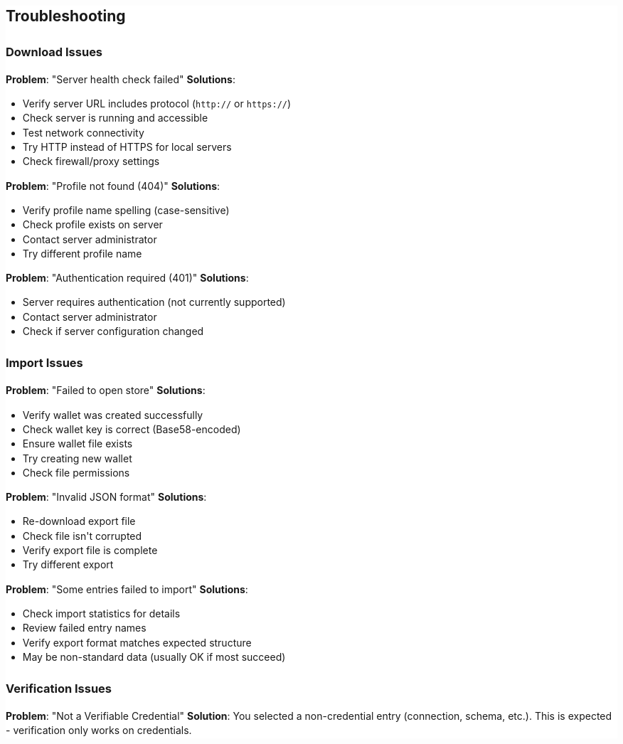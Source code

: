 
## Troubleshooting

### Download Issues

**Problem**: "Server health check failed"
**Solutions**:
- Verify server URL includes protocol (`http://` or `https://`)
- Check server is running and accessible
- Test network connectivity
- Try HTTP instead of HTTPS for local servers
- Check firewall/proxy settings

**Problem**: "Profile not found (404)"
**Solutions**:
- Verify profile name spelling (case-sensitive)
- Check profile exists on server
- Contact server administrator
- Try different profile name

**Problem**: "Authentication required (401)"
**Solutions**:
- Server requires authentication (not currently supported)
- Contact server administrator
- Check if server configuration changed

### Import Issues

**Problem**: "Failed to open store"
**Solutions**:
- Verify wallet was created successfully
- Check wallet key is correct (Base58-encoded)
- Ensure wallet file exists
- Try creating new wallet
- Check file permissions

**Problem**: "Invalid JSON format"
**Solutions**:
- Re-download export file
- Check file isn't corrupted
- Verify export file is complete
- Try different export

**Problem**: "Some entries failed to import"
**Solutions**:
- Check import statistics for details
- Review failed entry names
- Verify export format matches expected structure
- May be non-standard data (usually OK if most succeed)

### Verification Issues

**Problem**: "Not a Verifiable Credential"
**Solution**: You selected a non-credential entry (connection, schema, etc.). This is expected - verification only works on credentials.
